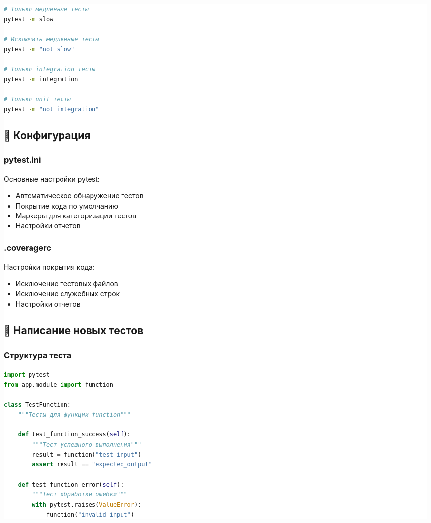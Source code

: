 ```bash
# Только медленные тесты
pytest -m slow

# Исключить медленные тесты
pytest -m "not slow"

# Только integration тесты
pytest -m integration

# Только unit тесты
pytest -m "not integration"
```

## 🔧 Конфигурация

### pytest.ini

Основные настройки pytest:

- Автоматическое обнаружение тестов
- Покрытие кода по умолчанию
- Маркеры для категоризации тестов
- Настройки отчетов

### .coveragerc

Настройки покрытия кода:

- Исключение тестовых файлов
- Исключение служебных строк
- Настройки отчетов

## 📝 Написание новых тестов

### Структура теста

```python
import pytest
from app.module import function

class TestFunction:
    """Тесты для функции function"""
    
    def test_function_success(self):
        """Тест успешного выполнения"""
        result = function("test_input")
        assert result == "expected_output"
    
    def test_function_error(self):
        """Тест обработки ошибки"""
        with pytest.raises(ValueError):
            function("invalid_input")
```

